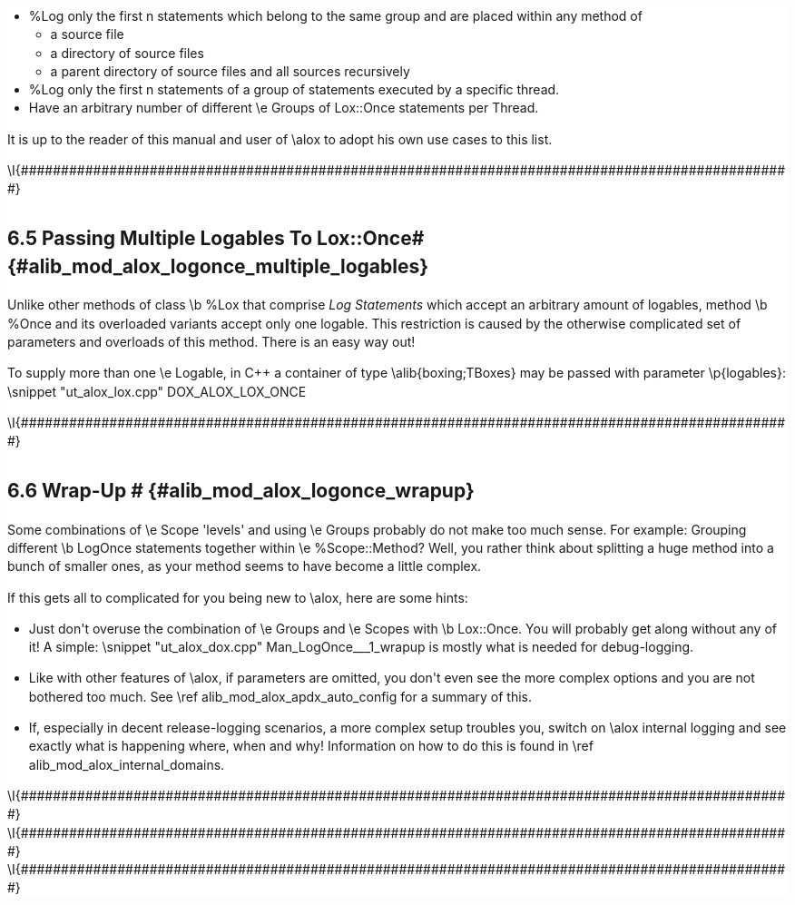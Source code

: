 - %Log only the first n statements which belong to the same group and are placed within
  any method of
  - a source file
  - a directory of source files
  - a parent directory of source files and all sources recursively
- %Log only the first n statements of a group of statements executed by a specific thread.
- Have an arbitrary number of different \e Groups of Lox::Once statements per Thread.

It is up to the reader of this manual and user of \alox to adopt his own use cases to this list.

\I{################################################################################################}
## 6.5 Passing Multiple Logables To Lox::Once#  {#alib_mod_alox_logonce_multiple_logables}
Unlike other methods of class \b %Lox that comprise <em>Log Statements</em> which accept an
arbitrary amount of logables, method \b %Once and its overloaded variants accept only one logable.
This restriction is caused by the otherwise complicated set of parameters and overloads of this
method. There is an easy way out!

To supply more than one \e Logable, in C++ a container of type \alib{boxing;TBoxes} may be passed
with parameter \p{logables}:
\snippet "ut_alox_lox.cpp"      DOX_ALOX_LOX_ONCE

\I{################################################################################################}
## 6.6 Wrap-Up #  {#alib_mod_alox_logonce_wrapup}

Some combinations of \e Scope 'levels' and using \e Groups probably do not make too much sense.
For example: Grouping different \b LogOnce statements together within \e %Scope::Method? Well, you rather
think about splitting a huge method into a bunch of smaller ones, as your method seems to have
become a little complex.

If this gets all to complicated for you being new to \alox, here are some hints:
- Just don't overuse the combination of \e Groups and \e Scopes with \b Lox::Once.
  You will probably get along without any of it! A simple:
  \snippet "ut_alox_dox.cpp"        Man_LogOnce___1_wrapup
  is mostly what is needed for debug-logging.

- Like with other features of \alox, if parameters are omitted, you don't even see the more complex
  options and you are not bothered too much.
  See \ref alib_mod_alox_apdx_auto_config for a summary of this.

- If, especially in decent release-logging scenarios, a more complex setup troubles you,
  switch on \alox internal logging and see exactly what is happening where, when and why!
  Information on how to do this is found in \ref alib_mod_alox_internal_domains.

\I{################################################################################################}
\I{################################################################################################}
\I{################################################################################################}
